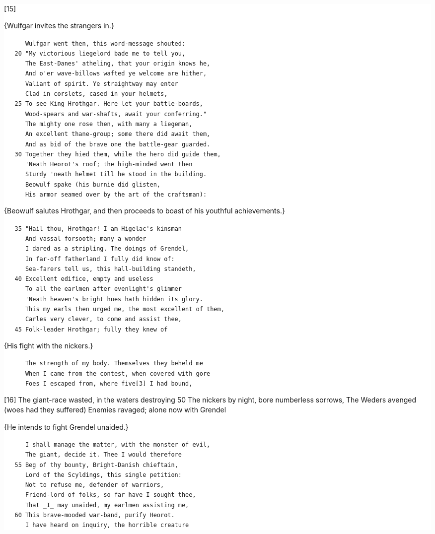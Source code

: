 [15]

{Wulfgar invites the strangers in.}

          Wulfgar went then, this word-message shouted:
       20 "My victorious liegelord bade me to tell you,
          The East-Danes' atheling, that your origin knows he,
          And o'er wave-billows wafted ye welcome are hither,
          Valiant of spirit. Ye straightway may enter
          Clad in corslets, cased in your helmets,
       25 To see King Hrothgar. Here let your battle-boards,
          Wood-spears and war-shafts, await your conferring."
          The mighty one rose then, with many a liegeman,
          An excellent thane-group; some there did await them,
          And as bid of the brave one the battle-gear guarded.
       30 Together they hied them, while the hero did guide them,
          'Neath Heorot's roof; the high-minded went then
          Sturdy 'neath helmet till he stood in the building.
          Beowulf spake (his burnie did glisten,
          His armor seamed over by the art of the craftsman):

{Beowulf salutes Hrothgar, and then proceeds to boast of his youthful
achievements.}

       35 "Hail thou, Hrothgar! I am Higelac's kinsman
          And vassal forsooth; many a wonder
          I dared as a stripling. The doings of Grendel,
          In far-off fatherland I fully did know of:
          Sea-farers tell us, this hall-building standeth,
       40 Excellent edifice, empty and useless
          To all the earlmen after evenlight's glimmer
          'Neath heaven's bright hues hath hidden its glory.
          This my earls then urged me, the most excellent of them,
          Carles very clever, to come and assist thee,
       45 Folk-leader Hrothgar; fully they knew of

{His fight with the nickers.}

          The strength of my body. Themselves they beheld me
          When I came from the contest, when covered with gore
          Foes I escaped from, where five[3] I had bound,
[16]      The giant-race wasted, in the waters destroying
       50 The nickers by night, bore numberless sorrows,
          The Weders avenged (woes had they suffered)
          Enemies ravaged; alone now with Grendel

{He intends to fight Grendel unaided.}

          I shall manage the matter, with the monster of evil,
          The giant, decide it. Thee I would therefore
       55 Beg of thy bounty, Bright-Danish chieftain,
          Lord of the Scyldings, this single petition:
          Not to refuse me, defender of warriors,
          Friend-lord of folks, so far have I sought thee,
          That _I_ may unaided, my earlmen assisting me,
       60 This brave-mooded war-band, purify Heorot.
          I have heard on inquiry, the horrible creature
